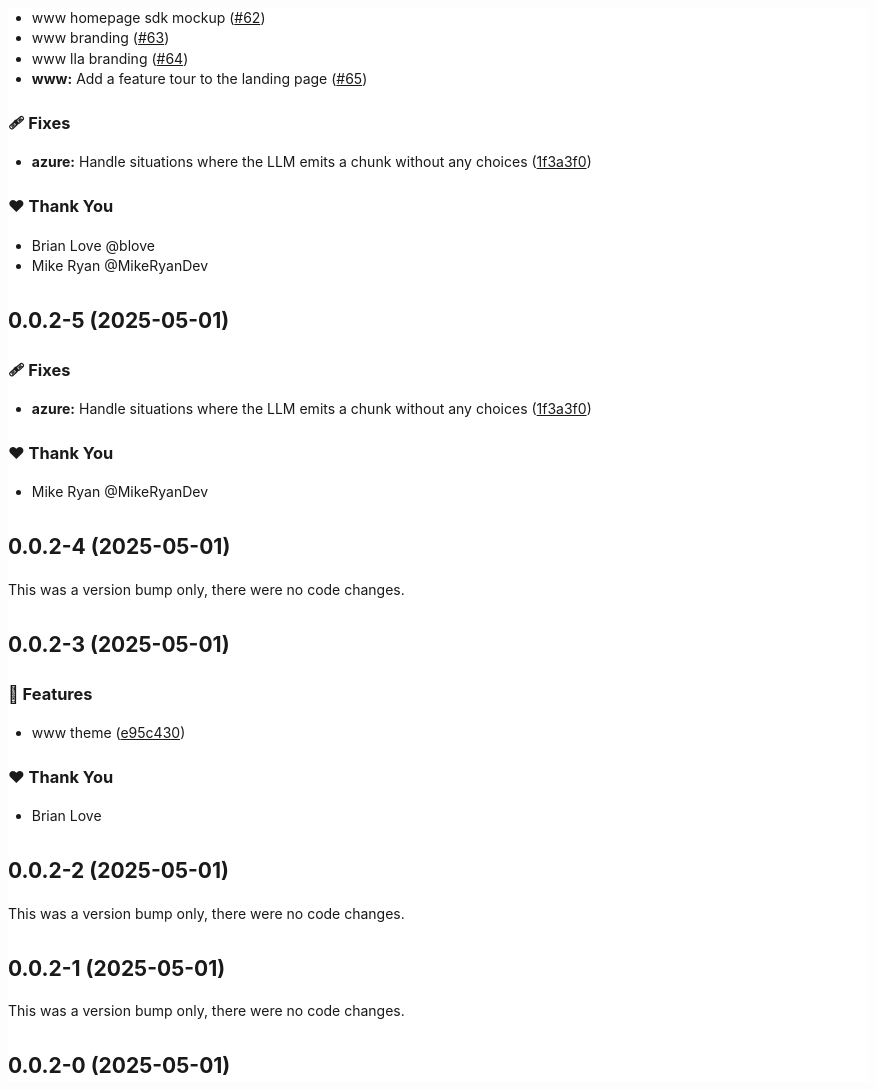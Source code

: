- www homepage sdk mockup ([#62](https://github.com/liveloveapp/project-cassini/pull/62))
- www branding ([#63](https://github.com/liveloveapp/project-cassini/pull/63))
- www lla branding ([#64](https://github.com/liveloveapp/project-cassini/pull/64))
- **www:** Add a feature tour to the landing page ([#65](https://github.com/liveloveapp/project-cassini/pull/65))

### 🩹 Fixes

- **azure:** Handle situations where the LLM emits a chunk without any choices ([1f3a3f0](https://github.com/liveloveapp/project-cassini/commit/1f3a3f0))

### ❤️ Thank You

- Brian Love @blove
- Mike Ryan @MikeRyanDev

## 0.0.2-5 (2025-05-01)

### 🩹 Fixes

- **azure:** Handle situations where the LLM emits a chunk without any choices ([1f3a3f0](https://github.com/liveloveapp/project-cassini/commit/1f3a3f0))

### ❤️ Thank You

- Mike Ryan @MikeRyanDev

## 0.0.2-4 (2025-05-01)

This was a version bump only, there were no code changes.

## 0.0.2-3 (2025-05-01)

### 🚀 Features

- www theme ([e95c430](https://github.com/liveloveapp/project-cassini/commit/e95c430))

### ❤️ Thank You

- Brian Love

## 0.0.2-2 (2025-05-01)

This was a version bump only, there were no code changes.

## 0.0.2-1 (2025-05-01)

This was a version bump only, there were no code changes.

## 0.0.2-0 (2025-05-01)

